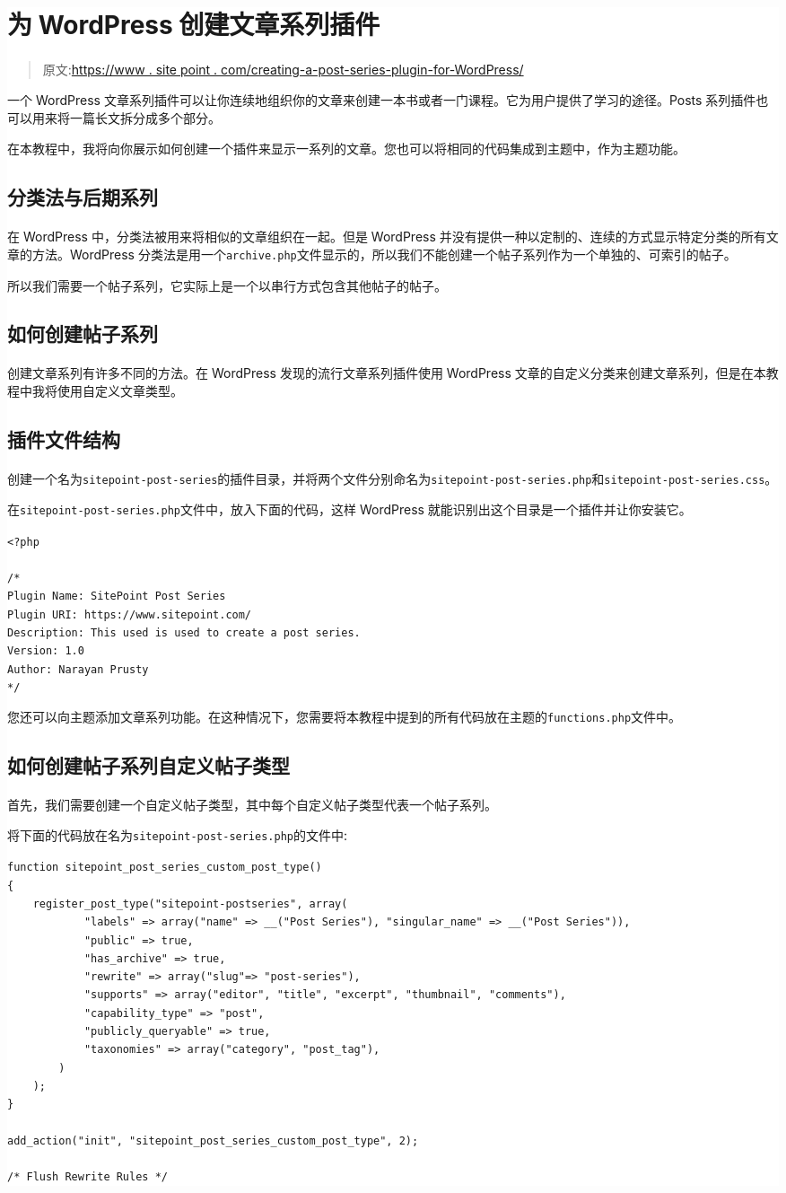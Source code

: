 # 为 WordPress 创建文章系列插件

> 原文:[https://www . site point . com/creating-a-post-series-plugin-for-WordPress/](https://www.sitepoint.com/creating-a-post-series-plugin-for-wordpress/)

一个 WordPress 文章系列插件可以让你连续地组织你的文章来创建一本书或者一门课程。它为用户提供了学习的途径。Posts 系列插件也可以用来将一篇长文拆分成多个部分。

在本教程中，我将向你展示如何创建一个插件来显示一系列的文章。您也可以将相同的代码集成到主题中，作为主题功能。

## 分类法与后期系列

在 WordPress 中，分类法被用来将相似的文章组织在一起。但是 WordPress 并没有提供一种以定制的、连续的方式显示特定分类的所有文章的方法。WordPress 分类法是用一个`archive.php`文件显示的，所以我们不能创建一个帖子系列作为一个单独的、可索引的帖子。

所以我们需要一个帖子系列，它实际上是一个以串行方式包含其他帖子的帖子。

## 如何创建帖子系列

创建文章系列有许多不同的方法。在 WordPress 发现的流行文章系列插件使用 WordPress 文章的自定义分类来创建文章系列，但是在本教程中我将使用自定义文章类型。

## 插件文件结构

创建一个名为`sitepoint-post-series`的插件目录，并将两个文件分别命名为`sitepoint-post-series.php`和`sitepoint-post-series.css`。

在`sitepoint-post-series.php`文件中，放入下面的代码，这样 WordPress 就能识别出这个目录是一个插件并让你安装它。

```
<?php

/*
Plugin Name: SitePoint Post Series
Plugin URI: https://www.sitepoint.com/
Description: This used is used to create a post series.
Version: 1.0
Author: Narayan Prusty
*/
```

您还可以向主题添加文章系列功能。在这种情况下，您需要将本教程中提到的所有代码放在主题的`functions.php`文件中。

## 如何创建帖子系列自定义帖子类型

首先，我们需要创建一个自定义帖子类型，其中每个自定义帖子类型代表一个帖子系列。

将下面的代码放在名为`sitepoint-post-series.php`的文件中:

```
function sitepoint_post_series_custom_post_type()
{
	register_post_type("sitepoint-postseries", array(
			"labels" => array("name" => __("Post Series"), "singular_name" => __("Post Series")),
			"public" => true, 
			"has_archive" => true,
			"rewrite" => array("slug"=> "post-series"),
			"supports" => array("editor", "title", "excerpt", "thumbnail", "comments"),
			"capability_type" => "post",
			"publicly_queryable" => true,
			"taxonomies" => array("category", "post_tag"),
		)
	);
}	

add_action("init", "sitepoint_post_series_custom_post_type", 2);

/* Flush Rewrite Rules */
```